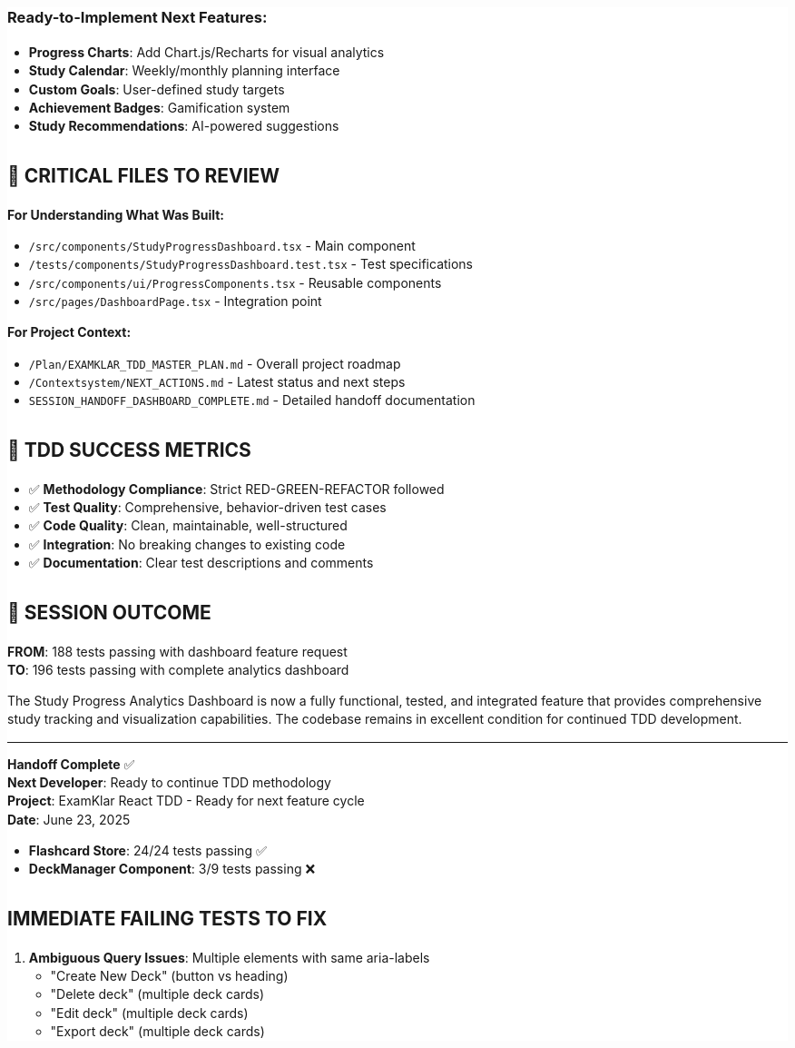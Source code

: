 ### **Ready-to-Implement Next Features:**
- **Progress Charts**: Add Chart.js/Recharts for visual analytics
- **Study Calendar**: Weekly/monthly planning interface
- **Custom Goals**: User-defined study targets
- **Achievement Badges**: Gamification system
- **Study Recommendations**: AI-powered suggestions

## 📁 **CRITICAL FILES TO REVIEW**

**For Understanding What Was Built:**
- `/src/components/StudyProgressDashboard.tsx` - Main component
- `/tests/components/StudyProgressDashboard.test.tsx` - Test specifications
- `/src/components/ui/ProgressComponents.tsx` - Reusable components
- `/src/pages/DashboardPage.tsx` - Integration point

**For Project Context:**
- `/Plan/EXAMKLAR_TDD_MASTER_PLAN.md` - Overall project roadmap
- `/Contextsystem/NEXT_ACTIONS.md` - Latest status and next steps
- `SESSION_HANDOFF_DASHBOARD_COMPLETE.md` - Detailed handoff documentation

## 🧪 **TDD SUCCESS METRICS**

- ✅ **Methodology Compliance**: Strict RED-GREEN-REFACTOR followed
- ✅ **Test Quality**: Comprehensive, behavior-driven test cases
- ✅ **Code Quality**: Clean, maintainable, well-structured
- ✅ **Integration**: No breaking changes to existing code
- ✅ **Documentation**: Clear test descriptions and comments

## 🎯 **SESSION OUTCOME**

**FROM**: 188 tests passing with dashboard feature request  
**TO**: 196 tests passing with complete analytics dashboard  

The Study Progress Analytics Dashboard is now a fully functional, tested, and integrated feature that provides comprehensive study tracking and visualization capabilities. The codebase remains in excellent condition for continued TDD development.

---

**Handoff Complete** ✅  
**Next Developer**: Ready to continue TDD methodology  
**Project**: ExamKlar React TDD - Ready for next feature cycle  
**Date**: June 23, 2025
- **Flashcard Store**: 24/24 tests passing ✅
- **DeckManager Component**: 3/9 tests passing ❌

## IMMEDIATE FAILING TESTS TO FIX
1. **Ambiguous Query Issues**: Multiple elements with same aria-labels
   - "Create New Deck" (button vs heading)
   - "Delete deck" (multiple deck cards)
   - "Edit deck" (multiple deck cards)  
   - "Export deck" (multiple deck cards)
